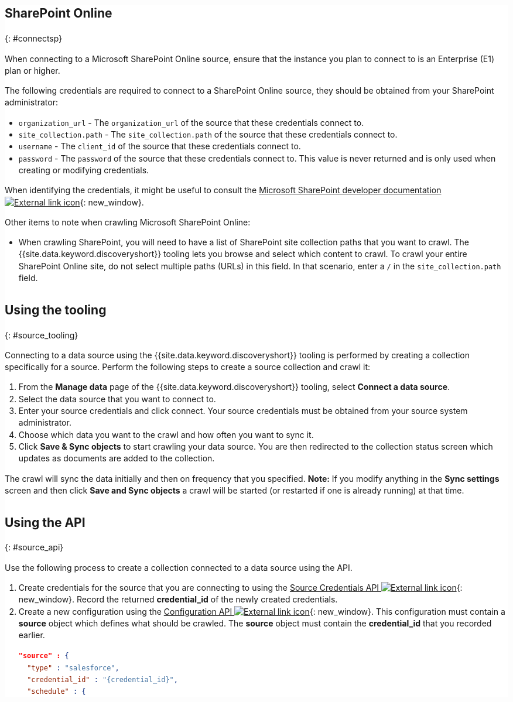 
## SharePoint Online
{: #connectsp}

When connecting to a Microsoft SharePoint Online source, ensure that the instance you plan to connect to is an Enterprise (E1) plan or higher.

The following credentials are required to connect to a SharePoint Online source, they should be obtained from your SharePoint administrator:

-  `organization_url` - The `organization_url` of the source that these credentials connect to.
-  `site_collection.path` - The `site_collection.path` of the source that these credentials connect to.
-  `username` - The `client_id` of the source that these credentials connect to.
-  `password` - The `password` of the source that these credentials connect to. This value is never returned and is only used when creating or modifying credentials.

When identifying the credentials, it might be useful to consult the [Microsoft SharePoint developer documentation ![External link icon](../../icons/launch-glyph.svg "External link icon")](https://docs.microsoft.com/en-us/sharepoint/dev/){: new_window}.

Other items to note when crawling Microsoft SharePoint Online:

-  When crawling SharePoint, you will need to have a list of SharePoint site collection paths that you want to crawl. The {{site.data.keyword.discoveryshort}} tooling lets you browse and select which content to crawl. To crawl your entire SharePoint Online site, do not select multiple paths (URLs) in this field. In that scenario, enter a `/` in the `site_collection.path` field.

## Using the tooling
{: #source_tooling}

Connecting to a data source using the {{site.data.keyword.discoveryshort}} tooling is performed by creating a collection specifically for a source. Perform the following steps to create a source collection and crawl it:

1.  From the **Manage data** page of the {{site.data.keyword.discoveryshort}} tooling, select **Connect a data source**.
2.  Select the data source that you want to connect to.
3.  Enter your source credentials and click connect. Your source credentials must be obtained from your source system administrator.
4.  Choose which data you want to the crawl and how often you want to sync it.
5.  Click **Save & Sync objects** to start crawling your data source. You are then redirected to the collection status screen which updates as documents are added to the collection.

The crawl will sync the data initially and then on frequency that you specified.
**Note:** If you modify anything in the **Sync settings** screen and then click **Save and Sync objects** a crawl will be started (or restarted if one is already running) at that time.

## Using the API
{: #source_api}

Use the following process to create a collection connected to a data source using the API.
1.  Create credentials for the source that you are connecting to using the [Source Credentials API ![External link icon](../../icons/launch-glyph.svg "External link icon")](https://www.ibm.com/watson/developercloud/discovery/api/v1/curl.html?curl#credentials-api){: new_window}. Record the returned **credential_id** of the newly created credentials.
2.  Create a new configuration using the [Configuration API ![External link icon](../../icons/launch-glyph.svg "External link icon")](https://www.ibm.com/watson/developercloud/discovery/api/v1/curl.html?curl#configurations-api){: new_window}. This configuration must contain a **source** object which defines what should be crawled. The **source** object must contain the **credential_id** that you recorded earlier.
    ```json
    "source" : {
      "type" : "salesforce",
      "credential_id" : "{credential_id}",
      "schedule" : {